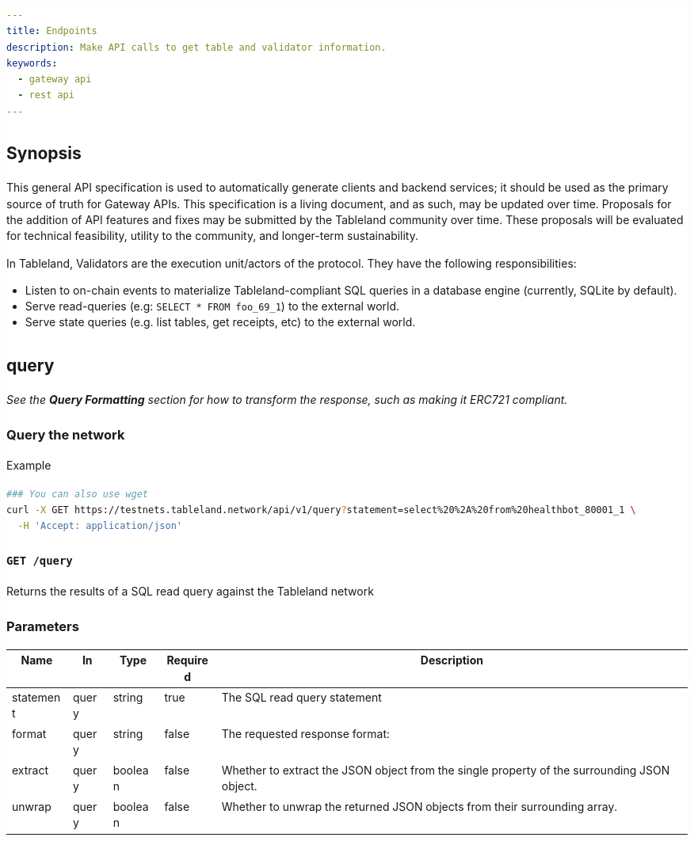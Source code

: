 ```yaml
---
title: Endpoints
description: Make API calls to get table and validator information.
keywords:
  - gateway api
  - rest api
---
```


## Synopsis

This general API specification is used to automatically generate clients and backend services; it should be used as the primary source of truth for Gateway APIs. This specification is a living document, and as such, may be updated over time. Proposals for the addition of API features and fixes may be submitted by the Tableland community over time. These proposals will be evaluated for technical feasibility, utility to the community, and longer-term sustainability.

In Tableland, Validators are the execution unit/actors of the protocol. They have the following responsibilities:

- Listen to on-chain events to materialize Tableland-compliant SQL queries in a database engine (currently, SQLite by default).
- Serve read-queries (e.g: `SELECT * FROM foo_69_1`) to the external world.
- Serve state queries (e.g. list tables, get receipts, etc) to the external world.

## query

_See the **Query Formatting** section for how to transform the response, such as making it ERC721 compliant._

### Query the network

Example

```bash
### You can also use wget
curl -X GET https://testnets.tableland.network/api/v1/query?statement=select%20%2A%20from%20healthbot_80001_1 \
  -H 'Accept: application/json'
```

### `GET /query`

Returns the results of a SQL read query against the Tableland network

### Parameters

| Name      | In    | Type    | Required | Description                                                                                 |
| --------- | ----- | ------- | -------- | ------------------------------------------------------------------------------------------- |
| statement | query | string  | true     | The SQL read query statement                                                                |
| format    | query | string  | false    | The requested response format:                                                              |
| extract   | query | boolean | false    | Whether to extract the JSON object from the single property of the surrounding JSON object. |
| unwrap    | query | boolean | false    | Whether to unwrap the returned JSON objects from their surrounding array.                   |

